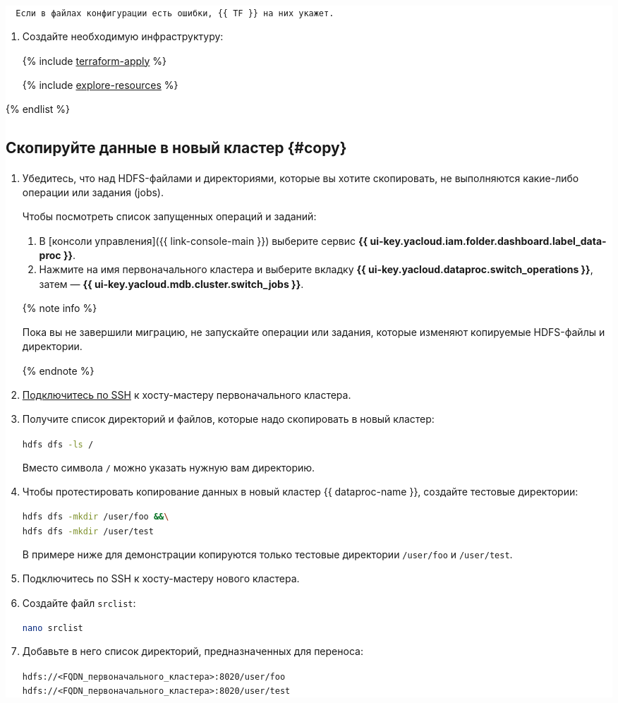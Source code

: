       Если в файлах конфигурации есть ошибки, {{ TF }} на них укажет.

   1. Создайте необходимую инфраструктуру:

      {% include [terraform-apply](../../../_includes/mdb/terraform/apply.md) %}

      {% include [explore-resources](../../../_includes/mdb/terraform/explore-resources.md) %}

{% endlist %}

## Скопируйте данные в новый кластер {#copy}

1. Убедитесь, что над HDFS-файлами и директориями, которые вы хотите скопировать, не выполняются какие-либо операции или задания (jobs).

   Чтобы посмотреть список запущенных операций и заданий:

   1. В [консоли управления]({{ link-console-main }}) выберите сервис **{{ ui-key.yacloud.iam.folder.dashboard.label_data-proc }}**.
   1. Нажмите на имя первоначального кластера и выберите вкладку **{{ ui-key.yacloud.dataproc.switch_operations }}**, затем — **{{ ui-key.yacloud.mdb.cluster.switch_jobs }}**.

   {% note info %}

   Пока вы не завершили миграцию, не запускайте операции или задания, которые изменяют копируемые HDFS-файлы и директории.

   {% endnote %}

1. [Подключитесь по SSH](../../../data-proc/operations/connect.md#data-proc-ssh) к хосту-мастеру первоначального кластера.
1. Получите список директорий и файлов, которые надо скопировать в новый кластер:

   ```bash
   hdfs dfs -ls /
   ```

   Вместо символа `/` можно указать нужную вам директорию.

1. Чтобы протестировать копирование данных в новый кластер {{ dataproc-name }}, создайте тестовые директории:

   ```bash
   hdfs dfs -mkdir /user/foo &&\
   hdfs dfs -mkdir /user/test
   ```

   В примере ниже для демонстрации копируются только тестовые директории `/user/foo` и `/user/test`.

1. Подключитесь по SSH к хосту-мастеру нового кластера.
1. Создайте файл `srclist`:

   ```bash
   nano srclist
   ```

1. Добавьте в него список директорий, предназначенных для переноса:

   ```text
   hdfs://<FQDN_первоначального_кластера>:8020/user/foo
   hdfs://<FQDN_первоначального_кластера>:8020/user/test
   ```
